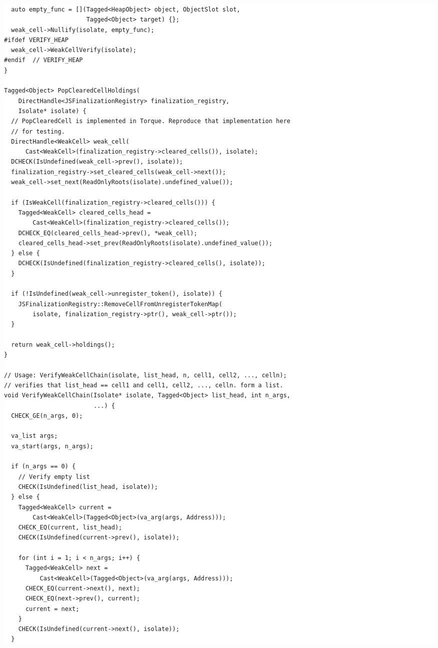 ```
  auto empty_func = [](Tagged<HeapObject> object, ObjectSlot slot,
                       Tagged<Object> target) {};
  weak_cell->Nullify(isolate, empty_func);
#ifdef VERIFY_HEAP
  weak_cell->WeakCellVerify(isolate);
#endif  // VERIFY_HEAP
}

Tagged<Object> PopClearedCellHoldings(
    DirectHandle<JSFinalizationRegistry> finalization_registry,
    Isolate* isolate) {
  // PopClearedCell is implemented in Torque. Reproduce that implementation here
  // for testing.
  DirectHandle<WeakCell> weak_cell(
      Cast<WeakCell>(finalization_registry->cleared_cells()), isolate);
  DCHECK(IsUndefined(weak_cell->prev(), isolate));
  finalization_registry->set_cleared_cells(weak_cell->next());
  weak_cell->set_next(ReadOnlyRoots(isolate).undefined_value());

  if (IsWeakCell(finalization_registry->cleared_cells())) {
    Tagged<WeakCell> cleared_cells_head =
        Cast<WeakCell>(finalization_registry->cleared_cells());
    DCHECK_EQ(cleared_cells_head->prev(), *weak_cell);
    cleared_cells_head->set_prev(ReadOnlyRoots(isolate).undefined_value());
  } else {
    DCHECK(IsUndefined(finalization_registry->cleared_cells(), isolate));
  }

  if (!IsUndefined(weak_cell->unregister_token(), isolate)) {
    JSFinalizationRegistry::RemoveCellFromUnregisterTokenMap(
        isolate, finalization_registry->ptr(), weak_cell->ptr());
  }

  return weak_cell->holdings();
}

// Usage: VerifyWeakCellChain(isolate, list_head, n, cell1, cell2, ..., celln);
// verifies that list_head == cell1 and cell1, cell2, ..., celln. form a list.
void VerifyWeakCellChain(Isolate* isolate, Tagged<Object> list_head, int n_args,
                         ...) {
  CHECK_GE(n_args, 0);

  va_list args;
  va_start(args, n_args);

  if (n_args == 0) {
    // Verify empty list
    CHECK(IsUndefined(list_head, isolate));
  } else {
    Tagged<WeakCell> current =
        Cast<WeakCell>(Tagged<Object>(va_arg(args, Address)));
    CHECK_EQ(current, list_head);
    CHECK(IsUndefined(current->prev(), isolate));

    for (int i = 1; i < n_args; i++) {
      Tagged<WeakCell> next =
          Cast<WeakCell>(Tagged<Object>(va_arg(args, Address)));
      CHECK_EQ(current->next(), next);
      CHECK_EQ(next->prev(), current);
      current = next;
    }
    CHECK(IsUndefined(current->next(), isolate));
  }
```